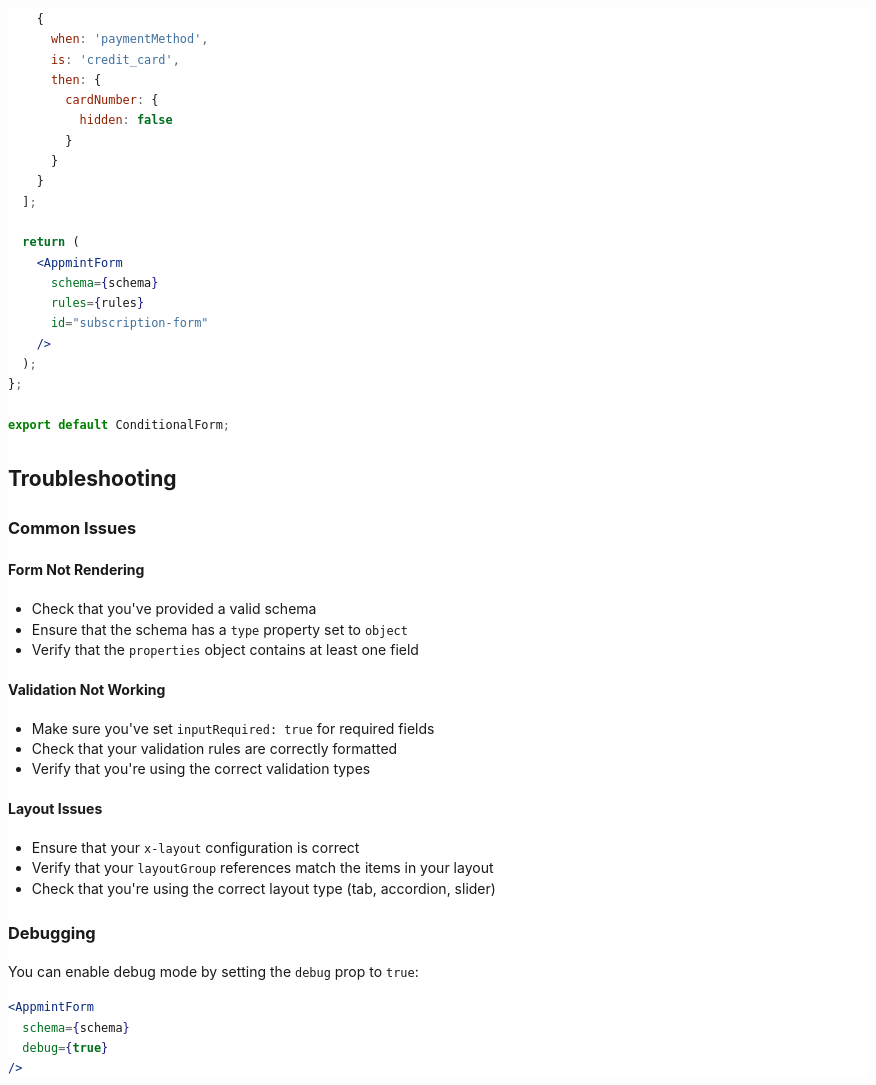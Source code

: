```jsx
    {
      when: 'paymentMethod',
      is: 'credit_card',
      then: {
        cardNumber: {
          hidden: false
        }
      }
    }
  ];

  return (
    <AppmintForm
      schema={schema}
      rules={rules}
      id="subscription-form"
    />
  );
};

export default ConditionalForm;
```

## Troubleshooting

### Common Issues

#### Form Not Rendering

- Check that you've provided a valid schema
- Ensure that the schema has a `type` property set to `object`
- Verify that the `properties` object contains at least one field

#### Validation Not Working

- Make sure you've set `inputRequired: true` for required fields
- Check that your validation rules are correctly formatted
- Verify that you're using the correct validation types

#### Layout Issues

- Ensure that your `x-layout` configuration is correct
- Verify that your `layoutGroup` references match the items in your layout
- Check that you're using the correct layout type (tab, accordion, slider)

### Debugging

You can enable debug mode by setting the `debug` prop to `true`:

```jsx
<AppmintForm
  schema={schema}
  debug={true}
/>
```
